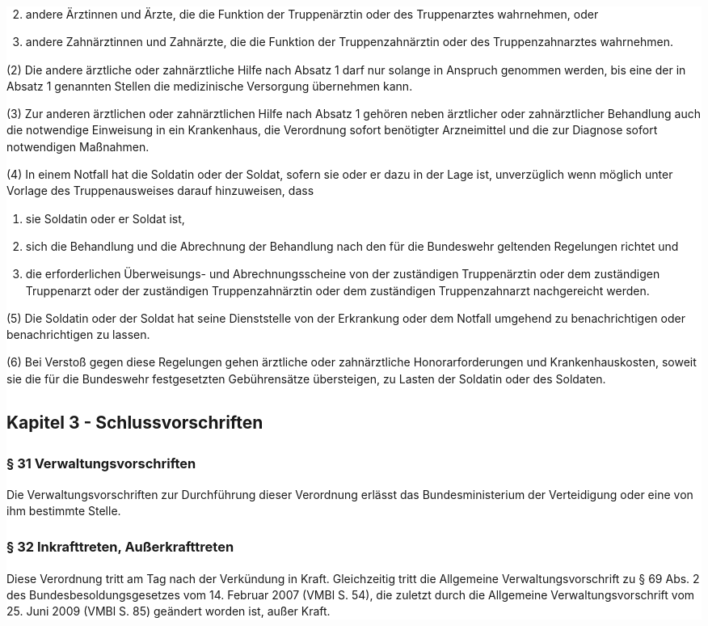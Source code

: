 2.  andere Ärztinnen und Ärzte, die die Funktion der Truppenärztin oder des Truppenarztes wahrnehmen, oder


3.  andere Zahnärztinnen und Zahnärzte, die die Funktion der Truppenzahnärztin oder des Truppenzahnarztes wahrnehmen.




(2) Die andere ärztliche oder zahnärztliche Hilfe nach Absatz 1 darf nur solange in Anspruch genommen werden, bis eine der in Absatz 1 genannten Stellen die medizinische Versorgung übernehmen kann.

(3) Zur anderen ärztlichen oder zahnärztlichen Hilfe nach Absatz 1 gehören neben ärztlicher oder zahnärztlicher Behandlung auch die notwendige Einweisung in ein Krankenhaus, die Verordnung sofort benötigter Arzneimittel und die zur Diagnose sofort notwendigen Maßnahmen.

(4) In einem Notfall hat die Soldatin oder der Soldat, sofern sie oder er dazu in der Lage ist, unverzüglich wenn möglich unter Vorlage des Truppenausweises darauf hinzuweisen, dass

1.  sie Soldatin oder er Soldat ist,


2.  sich die Behandlung und die Abrechnung der Behandlung nach den für die Bundeswehr geltenden Regelungen richtet und


3.  die erforderlichen Überweisungs- und Abrechnungsscheine von der zuständigen Truppenärztin oder dem zuständigen Truppenarzt oder der zuständigen Truppenzahnärztin oder dem zuständigen Truppenzahnarzt nachgereicht werden.




(5) Die Soldatin oder der Soldat hat seine Dienststelle von der Erkrankung oder dem Notfall umgehend zu benachrichtigen oder benachrichtigen zu lassen.

(6) Bei Verstoß gegen diese Regelungen gehen ärztliche oder zahnärztliche Honorarforderungen und Krankenhauskosten, soweit sie die für die Bundeswehr festgesetzten Gebührensätze übersteigen, zu Lasten der Soldatin oder des Soldaten.


## Kapitel 3 - Schlussvorschriften


### § 31 Verwaltungsvorschriften

Die Verwaltungsvorschriften zur Durchführung dieser Verordnung erlässt das Bundesministerium der Verteidigung oder eine von ihm bestimmte Stelle.


### § 32 Inkrafttreten, Außerkrafttreten

Diese Verordnung tritt am Tag nach der Verkündung in Kraft. Gleichzeitig tritt die Allgemeine Verwaltungsvorschrift zu § 69 Abs. 2 des Bundesbesoldungsgesetzes vom 14. Februar 2007 (VMBl S. 54), die zuletzt durch die Allgemeine Verwaltungsvorschrift vom 25. Juni 2009 (VMBl S. 85) geändert worden ist, außer Kraft.

